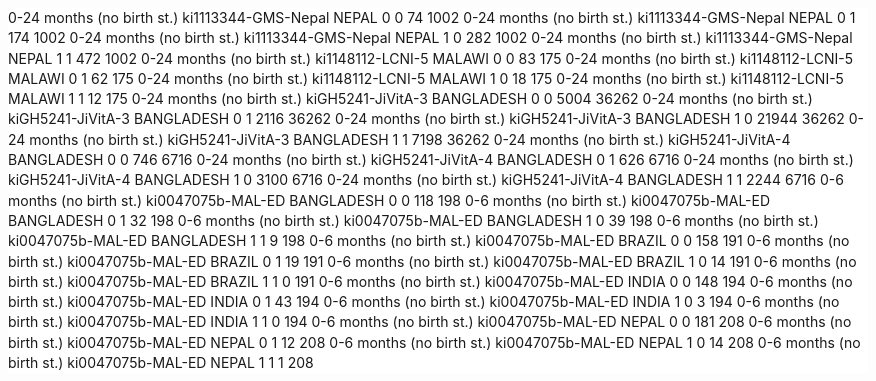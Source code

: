 0-24 months (no birth st.)   ki1113344-GMS-Nepal        NEPAL                          0                       0       74    1002
0-24 months (no birth st.)   ki1113344-GMS-Nepal        NEPAL                          0                       1      174    1002
0-24 months (no birth st.)   ki1113344-GMS-Nepal        NEPAL                          1                       0      282    1002
0-24 months (no birth st.)   ki1113344-GMS-Nepal        NEPAL                          1                       1      472    1002
0-24 months (no birth st.)   ki1148112-LCNI-5           MALAWI                         0                       0       83     175
0-24 months (no birth st.)   ki1148112-LCNI-5           MALAWI                         0                       1       62     175
0-24 months (no birth st.)   ki1148112-LCNI-5           MALAWI                         1                       0       18     175
0-24 months (no birth st.)   ki1148112-LCNI-5           MALAWI                         1                       1       12     175
0-24 months (no birth st.)   kiGH5241-JiVitA-3          BANGLADESH                     0                       0     5004   36262
0-24 months (no birth st.)   kiGH5241-JiVitA-3          BANGLADESH                     0                       1     2116   36262
0-24 months (no birth st.)   kiGH5241-JiVitA-3          BANGLADESH                     1                       0    21944   36262
0-24 months (no birth st.)   kiGH5241-JiVitA-3          BANGLADESH                     1                       1     7198   36262
0-24 months (no birth st.)   kiGH5241-JiVitA-4          BANGLADESH                     0                       0      746    6716
0-24 months (no birth st.)   kiGH5241-JiVitA-4          BANGLADESH                     0                       1      626    6716
0-24 months (no birth st.)   kiGH5241-JiVitA-4          BANGLADESH                     1                       0     3100    6716
0-24 months (no birth st.)   kiGH5241-JiVitA-4          BANGLADESH                     1                       1     2244    6716
0-6 months (no birth st.)    ki0047075b-MAL-ED          BANGLADESH                     0                       0      118     198
0-6 months (no birth st.)    ki0047075b-MAL-ED          BANGLADESH                     0                       1       32     198
0-6 months (no birth st.)    ki0047075b-MAL-ED          BANGLADESH                     1                       0       39     198
0-6 months (no birth st.)    ki0047075b-MAL-ED          BANGLADESH                     1                       1        9     198
0-6 months (no birth st.)    ki0047075b-MAL-ED          BRAZIL                         0                       0      158     191
0-6 months (no birth st.)    ki0047075b-MAL-ED          BRAZIL                         0                       1       19     191
0-6 months (no birth st.)    ki0047075b-MAL-ED          BRAZIL                         1                       0       14     191
0-6 months (no birth st.)    ki0047075b-MAL-ED          BRAZIL                         1                       1        0     191
0-6 months (no birth st.)    ki0047075b-MAL-ED          INDIA                          0                       0      148     194
0-6 months (no birth st.)    ki0047075b-MAL-ED          INDIA                          0                       1       43     194
0-6 months (no birth st.)    ki0047075b-MAL-ED          INDIA                          1                       0        3     194
0-6 months (no birth st.)    ki0047075b-MAL-ED          INDIA                          1                       1        0     194
0-6 months (no birth st.)    ki0047075b-MAL-ED          NEPAL                          0                       0      181     208
0-6 months (no birth st.)    ki0047075b-MAL-ED          NEPAL                          0                       1       12     208
0-6 months (no birth st.)    ki0047075b-MAL-ED          NEPAL                          1                       0       14     208
0-6 months (no birth st.)    ki0047075b-MAL-ED          NEPAL                          1                       1        1     208